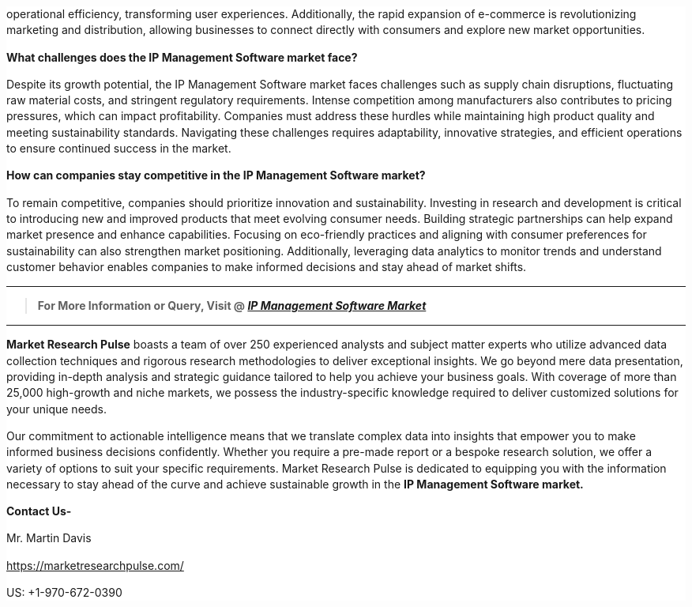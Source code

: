 operational efficiency, transforming user experiences. Additionally, the rapid expansion of e-commerce is revolutionizing marketing and distribution, allowing businesses to connect directly with consumers and explore new market opportunities.</p><p><strong>What challenges does the IP Management Software market face?</strong></p><p>Despite its growth potential, the IP Management Software market faces challenges such as supply chain disruptions, fluctuating raw material costs, and stringent regulatory requirements. Intense competition among manufacturers also contributes to pricing pressures, which can impact profitability. Companies must address these hurdles while maintaining high product quality and meeting sustainability standards. Navigating these challenges requires adaptability, innovative strategies, and efficient operations to ensure continued success in the market.</p><p><strong>How can companies stay competitive in the IP Management Software market?</strong></p><p>To remain competitive, companies should prioritize innovation and sustainability. Investing in research and development is critical to introducing new and improved products that meet evolving consumer needs. Building strategic partnerships can help expand market presence and enhance capabilities. Focusing on eco-friendly practices and aligning with consumer preferences for sustainability can also strengthen market positioning. Additionally, leveraging data analytics to monitor trends and understand customer behavior enables companies to make informed decisions and stay ahead of market shifts.</p><hr /><blockquote><p><strong>For More Information or Query, Visit @&nbsp;<em><a href="https://marketresearchpulse.com/report/86010/ip-management-software-market?utm_source=Linkedin&utm_medium=091">IP Management Software Market</a></em></strong></p></blockquote><hr /><p><strong>Market Research Pulse</strong> boasts a team of over 250 experienced analysts and subject matter experts who utilize advanced data collection techniques and rigorous research methodologies to deliver exceptional insights. We go beyond mere data presentation, providing in-depth analysis and strategic guidance tailored to help you achieve your business goals. With coverage of more than 25,000 high-growth and niche markets, we possess the industry-specific knowledge required to deliver customized solutions for your unique needs.</p><p>Our commitment to actionable intelligence means that we translate complex data into insights that empower you to make informed business decisions confidently. Whether you require a pre-made report or a bespoke research solution, we offer a variety of options to suit your specific requirements. Market Research Pulse is dedicated to equipping you with the information necessary to stay ahead of the curve and achieve sustainable growth in the <strong>IP Management Software market.</strong></p><p><strong>Contact Us-</strong></p><p>Mr. Martin Davis</p><p>https://marketresearchpulse.com/</p><p>US: +1-970-672-0390</p>
